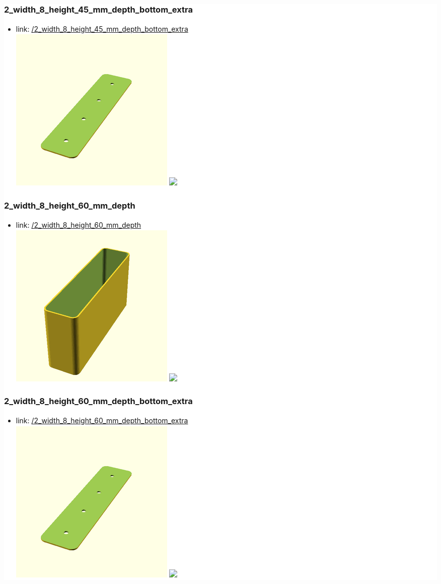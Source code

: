 
### 2_width_8_height_45_mm_depth_bottom_extra
* link: [/2_width_8_height_45_mm_depth_bottom_extra](2_width_8_height_45_mm_depth_bottom_extra)  
![](2_width_8_height_45_mm_depth_bottom_extra/3dpr_300.png)  ![](2_width_8_height_45_mm_depth_bottom_extra/image_300.jpg)
 

### 2_width_8_height_60_mm_depth
* link: [/2_width_8_height_60_mm_depth](2_width_8_height_60_mm_depth)  
![](2_width_8_height_60_mm_depth/3dpr_300.png)  ![](2_width_8_height_60_mm_depth/image_300.jpg)
 

### 2_width_8_height_60_mm_depth_bottom_extra
* link: [/2_width_8_height_60_mm_depth_bottom_extra](2_width_8_height_60_mm_depth_bottom_extra)  
![](2_width_8_height_60_mm_depth_bottom_extra/3dpr_300.png)  ![](2_width_8_height_60_mm_depth_bottom_extra/image_300.jpg)
 